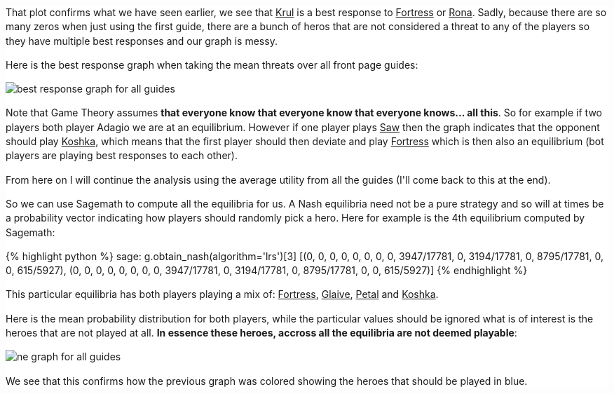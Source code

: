 That plot confirms what we have seen earlier, we see that
[Krul](http://www.vaingloryfire.com/vainglory/wiki/heroes/krul) is a best
response to
[Fortress](http://www.vaingloryfire.com/vainglory/wiki/heroes/fortress) or
[Rona](http://www.vaingloryfire.com/vainglory/wiki/heroes/rona). Sadly, because
there are so many zeros when just using the first guide, there are a bunch of
heros that are not considered a threat to any of the players so they have
multiple best responses and our graph is messy.

Here is the best response graph when taking the mean threats over all front
page guides:

![best response graph for all guides]({{site.baseurl}}/assets/images/risk-averse-plot-br-all.svg)

Note that Game Theory assumes **that everyone know that everyone know that
everyone knows... all this**. So for example if two players both player Adagio
we are at an equilibrium. However if one player plays
[Saw](http://www.vaingloryfire.com/vainglory/wiki/heroes/saw) then the graph
indicates that the opponent should play
[Koshka](http://www.vaingloryfire.com/vainglory/wiki/heroes/koshka), which means
that the first player should then deviate and play
[Fortress](http://www.vaingloryfire.com/vainglory/wiki/heroes/fortress) which is
then also an equilibrium (bot players are playing best responses to each other).

From here on I will continue the analysis using the average utility from all
the guides (I'll come back to this at the end).

So we can use Sagemath to compute all the equilibria for us. A Nash equilibria
need not be a pure strategy and so will at times be a probability vector
indicating how players should randomly pick a hero. Here for example is the 4th
equilibrium computed by Sagemath:

{% highlight python %}
sage: g.obtain_nash(algorithm='lrs')[3]
[(0, 0, 0, 0, 0, 0, 0, 0, 3947/17781, 0, 3194/17781, 0, 8795/17781, 0, 0, 615/5927),
 (0, 0, 0, 0, 0, 0, 0, 0, 3947/17781, 0, 3194/17781, 0, 8795/17781, 0, 0, 615/5927)]
{% endhighlight %}

This particular equilibria has both players playing a mix of: [Fortress](http://www.vaingloryfire.com/vainglory/wiki/heroes/fortress),
[Glaive](http://www.vaingloryfire.com/vainglory/wiki/heroes/glaive), [Petal](http://www.vaingloryfire.com/vainglory/wiki/heroes/petal) and [Koshka](http://www.vaingloryfire.com/vainglory/wiki/heroes/koshka).

Here is the mean probability distribution for both players, while the
particular values should be ignored what is of interest is the heroes that are
not played at all. **In essence these heroes, accross all the equilibria are
not deemed playable**:

![ne graph for all
guides]({{site.baseurl}}/assets/images/risk-averse-plot-ne-all.svg)

We see that this confirms how the previous graph was colored showing the heroes
that should be played in blue.
